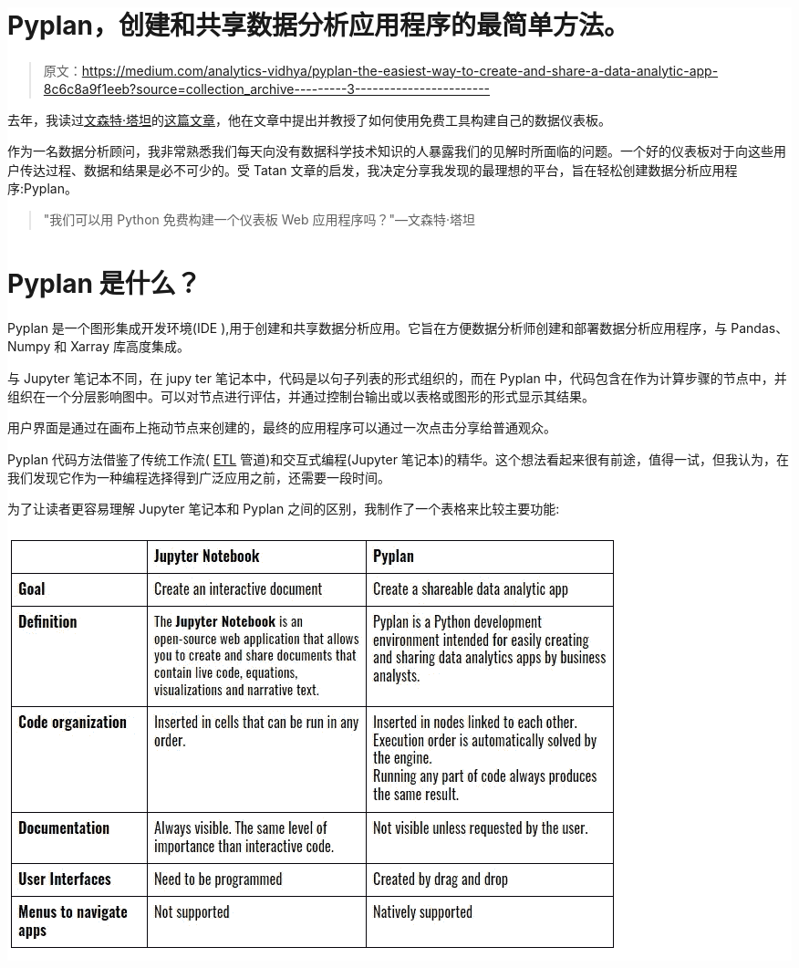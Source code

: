 # Pyplan，创建和共享数据分析应用程序的最简单方法。

> 原文：<https://medium.com/analytics-vidhya/pyplan-the-easiest-way-to-create-and-share-a-data-analytic-app-8c6c8a9f1eeb?source=collection_archive---------3----------------------->

去年，我读过[文森特·塔坦](https://medium.com/u/9848578f8495?source=post_page-----8c6c8a9f1eeb--------------------------------)的[这篇文章](https://towardsdatascience.com/build-your-own-data-dashboard-93e4848a0dcf)，他在文章中提出并教授了如何使用免费工具构建自己的数据仪表板。

作为一名数据分析顾问，我非常熟悉我们每天向没有数据科学技术知识的人暴露我们的见解时所面临的问题。一个好的仪表板对于向这些用户传达过程、数据和结果是必不可少的。受 Tatan 文章的启发，我决定分享我发现的最理想的平台，旨在轻松创建数据分析应用程序:Pyplan。

> "我们可以用 Python 免费构建一个仪表板 Web 应用程序吗？"—文森特·塔坦

# Pyplan 是什么？

Pyplan 是一个图形集成开发环境(IDE ),用于创建和共享数据分析应用。它旨在方便数据分析师创建和部署数据分析应用程序，与 Pandas、Numpy 和 Xarray 库高度集成。

与 Jupyter 笔记本不同，在 jupy ter 笔记本中，代码是以句子列表的形式组织的，而在 Pyplan 中，代码包含在作为计算步骤的节点中，并组织在一个分层影响图中。可以对节点进行评估，并通过控制台输出或以表格或图形的形式显示其结果。

用户界面是通过在画布上拖动节点来创建的，最终的应用程序可以通过一次点击分享给普通观众。

Pyplan 代码方法借鉴了传统工作流( [ETL](https://es.wikipedia.org/wiki/Extract,_transform_and_load) 管道)和交互式编程(Jupyter 笔记本)的精华。这个想法看起来很有前途，值得一试，但我认为，在我们发现它作为一种编程选择得到广泛应用之前，还需要一段时间。

为了让读者更容易理解 Jupyter 笔记本和 Pyplan 之间的区别，我制作了一个表格来比较主要功能:

![](img/b6e660457daaf58cc3670297815e8321.png)
